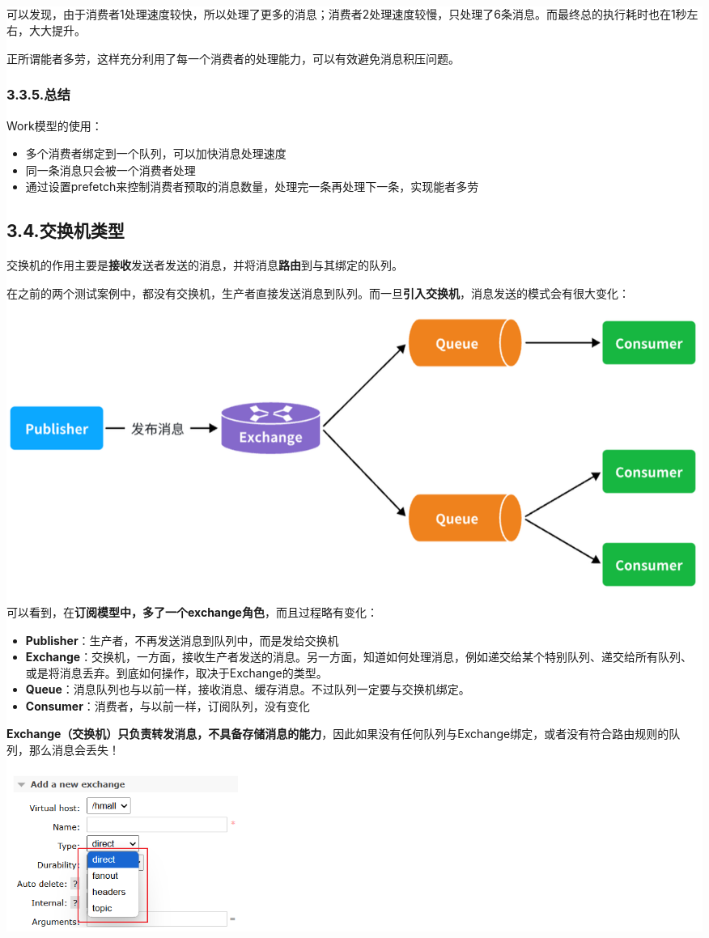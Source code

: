 可以发现，由于消费者1处理速度较快，所以处理了更多的消息；消费者2处理速度较慢，只处理了6条消息。而最终总的执行耗时也在1秒左右，大大提升。

正所谓能者多劳，这样充分利用了每一个消费者的处理能力，可以有效避免消息积压问题。

### 3.3.5.总结

Work模型的使用：

- 多个消费者绑定到一个队列，可以加快消息处理速度
- 同一条消息只会被一个消费者处理
- 通过设置prefetch来控制消费者预取的消息数量，处理完一条再处理下一条，实现能者多劳

## 3.4.交换机类型

交换机的作用主要是**接收**发送者发送的消息，并将消息**路由**到与其绑定的队列。

在之前的两个测试案例中，都没有交换机，生产者直接发送消息到队列。而一旦**引入交换机**，消息发送的模式会有很大变化：

![image-20241208142241492](./RabbitMqImg/image-20241208142241492.png)

可以看到，在**订阅模型中，多了一个exchange角色**，而且过程略有变化：

- **Publisher**：生产者，不再发送消息到队列中，而是发给交换机
- **Exchange**：交换机，一方面，接收生产者发送的消息。另一方面，知道如何处理消息，例如递交给某个特别队列、递交给所有队列、或是将消息丢弃。到底如何操作，取决于Exchange的类型。
- **Queue**：消息队列也与以前一样，接收消息、缓存消息。不过队列一定要与交换机绑定。
- **Consumer**：消费者，与以前一样，订阅队列，没有变化

**Exchange（交换机）只负责转发消息，不具备存储消息的能力**，因此如果没有任何队列与Exchange绑定，或者没有符合路由规则的队列，那么消息会丢失！

 <img src="./RabbitMqImg/image-20241208172424571.png" alt="image-20241208172424571" style="zoom:67%;" />

